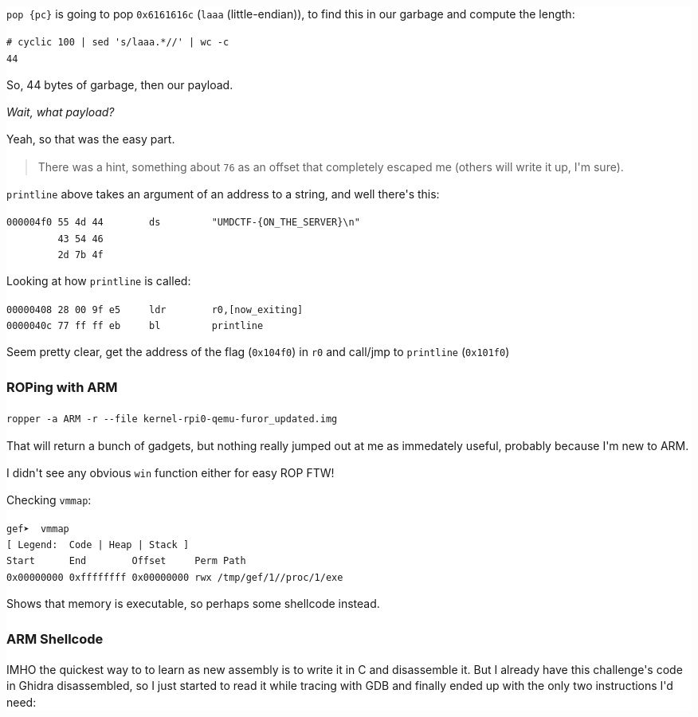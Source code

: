 `pop {pc}` is going to pop `0x6161616c` (`laaa` (little-endian)), to find this in our garbage and compute the length:

```
# cyclic 100 | sed 's/laaa.*//' | wc -c
44
```

So, 44 bytes of garbage, then our payload.

_Wait, what payload?_

Yeah, so that was the easy part.

> There was a hint, something about `76` as an offset that completely escaped me (others will write it up, I'm sure).

`printline` above takes an argument of an address to a string, and well there's this:

```
000004f0 55 4d 44        ds         "UMDCTF-{ON_THE_SERVER}\n"
         43 54 46 
         2d 7b 4f 
```

Looking at how `printline` is called:

```
00000408 28 00 9f e5     ldr        r0,[now_exiting]
0000040c 77 ff ff eb     bl         printline
```

Seem pretty clear, get the address of the flag (`0x104f0`) in `r0` and call/jmp to `printline` (`0x101f0`)

### ROPing with ARM

```
ropper -a ARM -r --file kernel-rpi0-qemu-furor_updated.img
```

That will return a bunch of gadgets, but nothing really jumped out at me as immedately useful, probably because I'm new to ARM.

I didn't see any obvious `win` function either for easy ROP FTW!

Checking `vmmap`:

```
gef➤  vmmap
[ Legend:  Code | Heap | Stack ]
Start      End        Offset     Perm Path
0x00000000 0xffffffff 0x00000000 rwx /tmp/gef/1//proc/1/exe
```

Shows that memory is executable, so perhaps some shellcode instead.


### ARM Shellcode

IMHO the quickest way to to learn as new assembly is to write it in C and disassemble it.  But I already have this challenge's code in Ghidra disassembled, so I just started to read it while tracing with GDB and finally ended up with the only two instructions I'd need:
